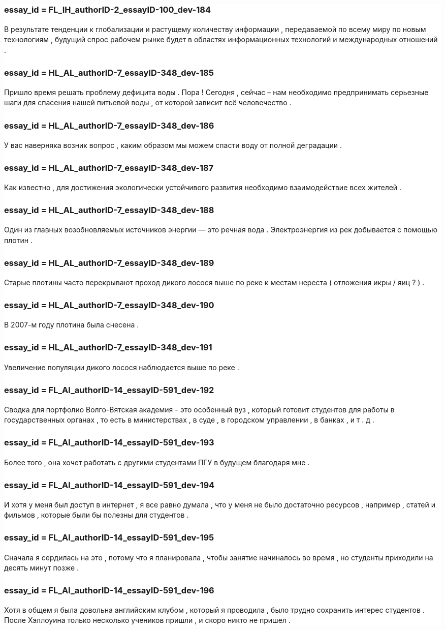 ### essay_id = FL_IH_authorID-2_essayID-100_dev-184
В результате тенденции к глобализации и растущему количеству информации , передаваемой по всему миру по новым технологиям , будущий спрос рабочем рынке будет в областях информационных технологий и международных отношений . 

### essay_id = HL_AL_authorID-7_essayID-348_dev-185
Пришло время решать проблему дефицита воды . Пора ! Сегодня , сейчас – нам необходимо предпринимать серьезные шаги для спасения нашей питьевой воды , от которой зависит всё человечество . 

### essay_id = HL_AL_authorID-7_essayID-348_dev-186
У вас наверняка возник вопрос , каким образом мы можем спасти воду от полной деградации . 

### essay_id = HL_AL_authorID-7_essayID-348_dev-187
Как известно , для достижения экологически устойчивого развития необходимо взаимодействие всех жителей . 

### essay_id = HL_AL_authorID-7_essayID-348_dev-188
Один из главных возобновляемых источников энергии — это речная вода . Электроэнергия из рек добывается с помощью плотин . 

### essay_id = HL_AL_authorID-7_essayID-348_dev-189
Старые плотины часто перекрывают проход дикого лосося выше по реке к местам нереста ( отложения икры / яиц ? ) . 

### essay_id = HL_AL_authorID-7_essayID-348_dev-190
В 2007-м году плотина была снесена . 

### essay_id = HL_AL_authorID-7_essayID-348_dev-191
Увеличение популяции дикого лосося наблюдается выше по реке . 

### essay_id = FL_Al_authorID-14_essayID-591_dev-192
Сводка для портфолио Волго-Вятская академия - это особенный вуз , который готовит студентов для работы в государственных органах , то есть в министерствах , в суде , в городском управлении , в банках , и т . д . 

### essay_id = FL_Al_authorID-14_essayID-591_dev-193
Более того , она хочет работать с другими студентами ПГУ в будущем благодаря мне . 

### essay_id = FL_Al_authorID-14_essayID-591_dev-194
И хотя у меня был доступ в интернет , я все равно думала , что у меня не было достаточно ресурсов , например , статей и фильмов , которые были бы полезны для студентов . 

### essay_id = FL_Al_authorID-14_essayID-591_dev-195
Сначала я сердилась на это , потому что я планировала , чтобы занятие начиналось во время , но студенты приходили на десять минут позже . 

### essay_id = FL_Al_authorID-14_essayID-591_dev-196
Хотя в общем я была довольна английским клубом , который я проводила , было трудно сохранить интерес студентов . После Хэллоуина только несколько учеников пришли , и скоро никто не пришел . 
